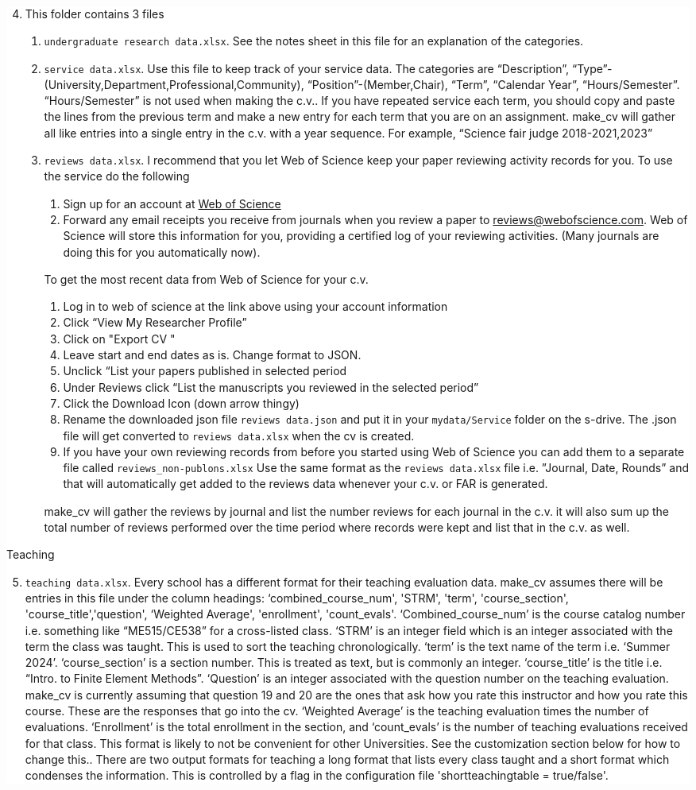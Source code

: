 4. This folder contains 3 files  
     
   1. `undergraduate research data.xlsx`.  See the notes sheet in this file for an explanation of the categories.  
        
   2. `service data.xlsx`.   Use this file to keep track of your service data.   The categories are “Description”, “Type”-(University,Department,Professional,Community), “Position”-(Member,Chair), “Term”, “Calendar Year”, “Hours/Semester”.  “Hours/Semester” is not used when making the c.v..  If you have repeated service each term, you should copy and paste the lines from the previous term and make a new entry for each term that you are on an assignment.   make\_cv will gather all like entries into a single entry in the c.v. with a year sequence.  For example, “Science fair judge 2018-2021,2023”  
        
   3. `reviews data.xlsx`. I recommend that you let Web of Science keep your paper reviewing activity records for you.  To use the service do the following  
        
      1. Sign up for an account at [Web of Science](https://clarivate.com/products/scientific-and-academic-research/research-publishing-solutions/reviewer-recognition-service/)  
      2. Forward any email receipts you receive from journals when you review a paper to [reviews@webofscience.com](mailto:reviews@webofscience.com). Web of Science will store this information for you, providing a certified log of your reviewing activities. (Many journals are doing this for you automatically now).

      

      To get the most recent data from Web of Science for your c.v.

      

      1. Log in to web of science at the link above using your account information  
      2. Click “View My Researcher Profile”  
      3. Click on "Export CV "  
      4. Leave start and end dates as is.  Change format to JSON.  
      5. Unclick “List your papers published in selected period  
      6. Under Reviews click “List the manuscripts you reviewed in the selected period”  
      7. Click the Download Icon (down arrow thingy)  
      8. Rename the downloaded json file `reviews data.json` and put it in your `mydata/Service` folder on the s-drive.  The .json file will get converted to `reviews data.xlsx` when the cv is created.     
      9. If you have your own reviewing records from before you started using Web of Science you can add them to a separate file called `reviews_non-publons.xlsx`   Use the same format as the `reviews data.xlsx` file i.e. ”Journal, Date, Rounds” and that will automatically get added to the reviews data whenever your c.v. or FAR is generated.

      

      make\_cv will gather the reviews by journal and list the number reviews for each journal in the c.v.   it will also sum up the total number of reviews performed over the time period where records were kept and list that in the c.v. as well.

Teaching

5. `teaching data.xlsx`.  Every school has a different format for their teaching evaluation data.  make\_cv assumes there will be entries in this file under the column headings: ‘combined\_course\_num', 'STRM', 'term', 'course\_section', 'course\_title','question', ‘Weighted Average', 'enrollment', 'count\_evals'.  ‘Combined\_course\_num’ is the course catalog number i.e. something like “ME515/CE538” for a cross-listed class.  ‘STRM’ is an integer field which is an integer associated with the term the class was taught.  This is used to sort the teaching chronologically.  ‘term’ is the text name of the term i.e. ‘Summer 2024’.  ‘course\_section’ is a section number.  This is treated as text, but is commonly an integer.  ‘course\_title’ is the title i.e. “Intro. to Finite Element Methods”.  ‘Question’ is an integer associated with the question number on the teaching evaluation.  make\_cv is currently assuming that question 19 and 20 are the ones that ask how you rate this instructor and how you rate this course.  These are the responses that go into the cv.  ‘Weighted Average’ is the teaching evaluation times the number of evaluations.  ‘Enrollment’ is the total enrollment in the section, and ‘count\_evals’ is the number of teaching evaluations received for that class.  This format is likely to not be convenient for other Universities.  See the customization section below for how to change this.. There are two output formats for teaching a long format that lists every class taught and a short format which condenses the information.  This is controlled by a flag in the configuration file 'shortteachingtable \= true/false'.
